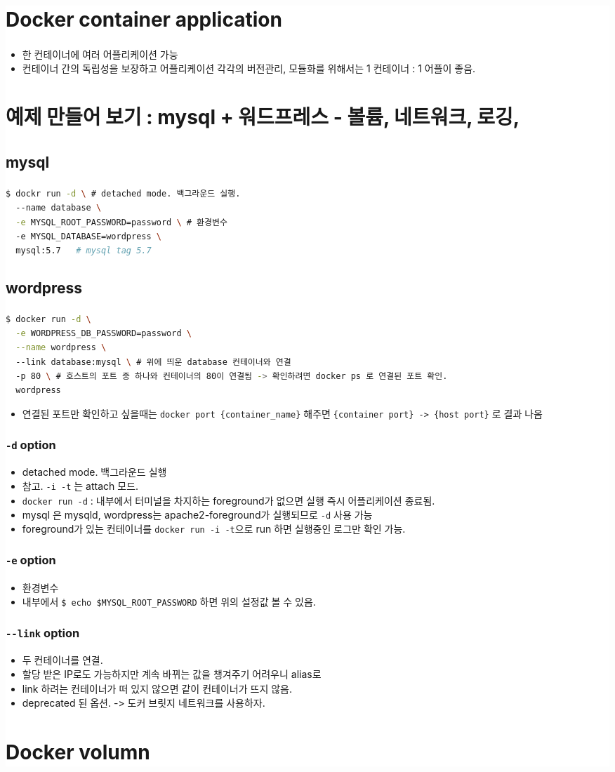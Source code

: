 # Docker container application 

- 한 컨테이너에 여러 어플리케이션 가능
- 컨테이너 간의 독립성을 보장하고 어플리케이션 각각의 버전관리, 모듈화를 위해서는 1 컨테이너 : 1 어플이 좋음. 

# 예제 만들어 보기 : mysql + 워드프레스 - 볼륨, 네트워크, 로깅,   

## mysql
```sh
$ dockr run -d \ # detached mode. 백그라운드 실행. 
  --name database \
  -e MYSQL_ROOT_PASSWORD=password \ # 환경변수 
  -e MYSQL_DATABASE=wordpress \
  mysql:5.7   # mysql tag 5.7
```

## wordpress
```sh 
$ docker run -d \
  -e WORDPRESS_DB_PASSWORD=password \
  --name wordpress \ 
  --link database:mysql \ # 위에 띄운 database 컨테이너와 연결 
  -p 80 \ # 호스트의 포트 중 하나와 컨테이너의 80이 연결됨 -> 확인하려면 docker ps 로 연결된 포트 확인. 
  wordpress 
```

- 연결된 포트만 확인하고 싶을때는 `docker port {container_name}` 해주면 `{container port} -> {host port}` 로 결과 나옴


### `-d` option

- detached mode. 백그라운드 실행
- 참고. `-i -t`  는 attach 모드. 
- `docker run -d` : 내부에서 터미널을 차지하는 foreground가 없으면 실행 즉시 어플리케이션 종료됨. 
- mysql 은 mysqld, wordpress는 apache2-foreground가 실행되므로 `-d` 사용 가능 
- foreground가 있는 컨테이너를 `docker run -i -t`으로 run 하면 실행중인 로그만 확인 가능. 

### `-e` option

- 환경변수 
- 내부에서 `$ echo $MYSQL_ROOT_PASSWORD` 하면 위의 설정값 볼 수 있음. 

### `--link` option 

- 두 컨테이너를 연결.
- 할당 받은 IP로도 가능하지만 계속 바뀌는 값을 챙겨주기 어려우니 alias로 
- link 하려는 컨테이너가 떠 있지 않으면 같이 컨테이너가 뜨지 않음. 
- deprecated 된 옵션. -> 도커 브릿지 네트워크를 사용하자. 

# Docker volumn
